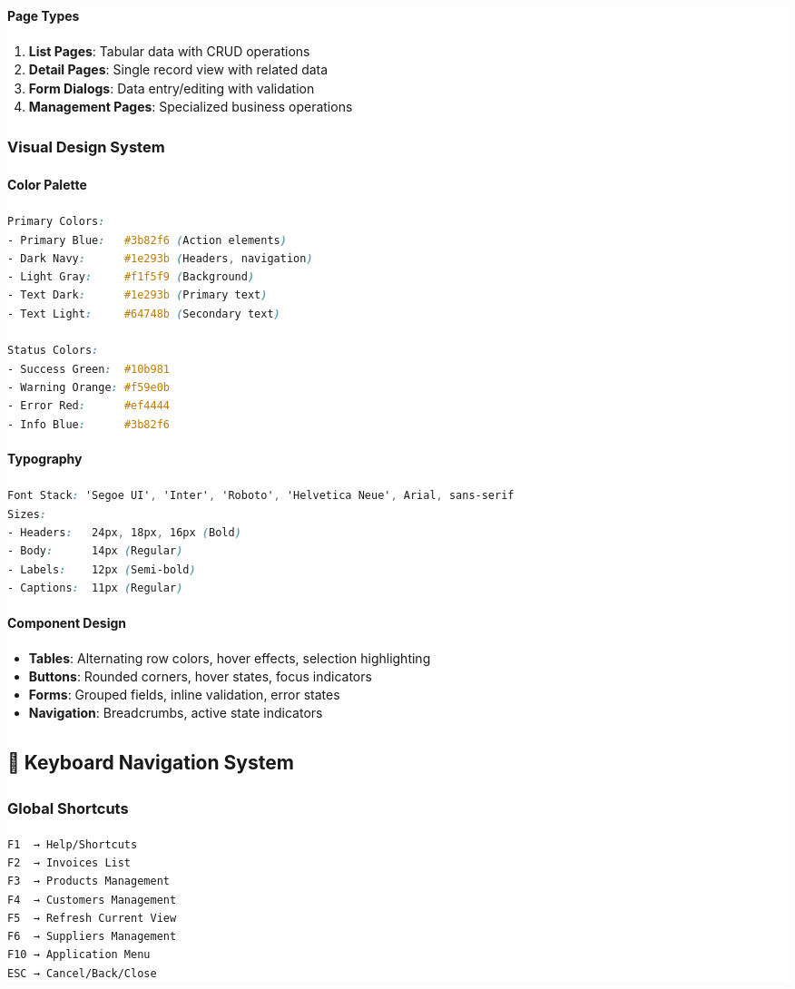 #### **Page Types**
1. **List Pages**: Tabular data with CRUD operations
2. **Detail Pages**: Single record view with related data
3. **Form Dialogs**: Data entry/editing with validation
4. **Management Pages**: Specialized business operations

### **Visual Design System**

#### **Color Palette**
```css
Primary Colors:
- Primary Blue:   #3b82f6 (Action elements)
- Dark Navy:      #1e293b (Headers, navigation)
- Light Gray:     #f1f5f9 (Background)
- Text Dark:      #1e293b (Primary text)
- Text Light:     #64748b (Secondary text)

Status Colors:
- Success Green:  #10b981
- Warning Orange: #f59e0b
- Error Red:      #ef4444
- Info Blue:      #3b82f6
```

#### **Typography**
```css
Font Stack: 'Segoe UI', 'Inter', 'Roboto', 'Helvetica Neue', Arial, sans-serif
Sizes:
- Headers:   24px, 18px, 16px (Bold)
- Body:      14px (Regular)
- Labels:    12px (Semi-bold)
- Captions:  11px (Regular)
```

#### **Component Design**
- **Tables**: Alternating row colors, hover effects, selection highlighting
- **Buttons**: Rounded corners, hover states, focus indicators
- **Forms**: Grouped fields, inline validation, error states
- **Navigation**: Breadcrumbs, active state indicators

## 🎹 **Keyboard Navigation System**

### **Global Shortcuts**
```
F1  → Help/Shortcuts
F2  → Invoices List
F3  → Products Management
F4  → Customers Management
F5  → Refresh Current View
F6  → Suppliers Management
F10 → Application Menu
ESC → Cancel/Back/Close
```
